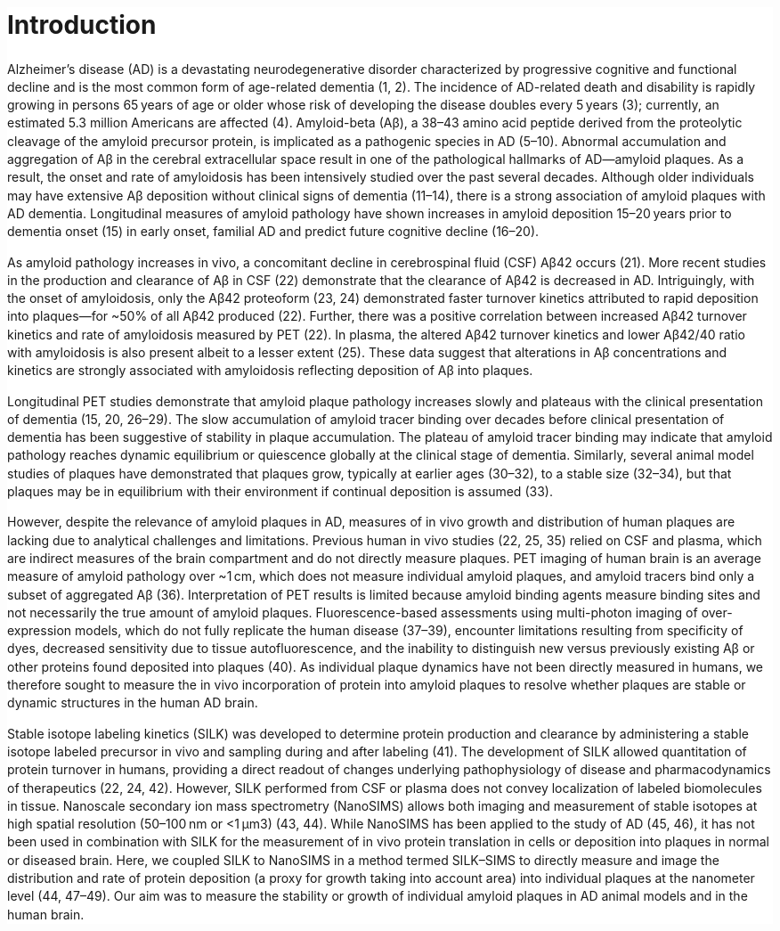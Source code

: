 # Introduction

Alzheimer’s disease (AD) is a devastating neurodegenerative disorder characterized by progressive cognitive and functional decline and is the most common form of age-related dementia (1, 2). The incidence of AD-related death and disability is rapidly growing in persons 65 years of age or older whose risk of developing the disease doubles every 5 years (3); currently, an estimated 5.3 million Americans are affected (4). Amyloid-beta (Aβ), a 38–43 amino acid peptide derived from the proteolytic cleavage of the amyloid precursor protein, is implicated as a pathogenic species in AD (5–10). Abnormal accumulation and aggregation of Aβ in the cerebral extracellular space result in one of the pathological hallmarks of AD—amyloid plaques. As a result, the onset and rate of amyloidosis has been intensively studied over the past several decades. Although older individuals may have extensive Aβ deposition without clinical signs of dementia (11–14), there is a strong association of amyloid plaques with AD dementia. Longitudinal measures of amyloid pathology have shown increases in amyloid deposition 15–20 years prior to dementia onset (15) in early onset, familial AD and predict future cognitive decline (16–20).

As amyloid pathology increases in vivo, a concomitant decline in cerebrospinal fluid (CSF) Aβ42 occurs (21). More recent studies in the production and clearance of Aβ in CSF (22) demonstrate that the clearance of Aβ42 is decreased in AD. Intriguingly, with the onset of amyloidosis, only the Aβ42 proteoform (23, 24) demonstrated faster turnover kinetics attributed to rapid deposition into plaques—for ~50% of all Aβ42 produced (22). Further, there was a positive correlation between increased Aβ42 turnover kinetics and rate of amyloidosis measured by PET (22). In plasma, the altered Aβ42 turnover kinetics and lower Aβ42/40 ratio with amyloidosis is also present albeit to a lesser extent (25). These data suggest that alterations in Aβ concentrations and kinetics are strongly associated with amyloidosis reflecting deposition of Aβ into plaques.

Longitudinal PET studies demonstrate that amyloid plaque pathology increases slowly and plateaus with the clinical presentation of dementia (15, 20, 26–29). The slow accumulation of amyloid tracer binding over decades before clinical presentation of dementia has been suggestive of stability in plaque accumulation. The plateau of amyloid tracer binding may indicate that amyloid pathology reaches dynamic equilibrium or quiescence globally at the clinical stage of dementia. Similarly, several animal model studies of plaques have demonstrated that plaques grow, typically at earlier ages (30–32), to a stable size (32–34), but that plaques may be in equilibrium with their environment if continual deposition is assumed (33).

However, despite the relevance of amyloid plaques in AD, measures of in vivo growth and distribution of human plaques are lacking due to analytical challenges and limitations. Previous human in vivo studies (22, 25, 35) relied on CSF and plasma, which are indirect measures of the brain compartment and do not directly measure plaques. PET imaging of human brain is an average measure of amyloid pathology over ~1 cm, which does not measure individual amyloid plaques, and amyloid tracers bind only a subset of aggregated Aβ (36). Interpretation of PET results is limited because amyloid binding agents measure binding sites and not necessarily the true amount of amyloid plaques. Fluorescence-based assessments using multi-photon imaging of over-expression models, which do not fully replicate the human disease (37–39), encounter limitations resulting from specificity of dyes, decreased sensitivity due to tissue autofluorescence, and the inability to distinguish new versus previously existing Aβ or other proteins found deposited into plaques (40). As individual plaque dynamics have not been directly measured in humans, we therefore sought to measure the in vivo incorporation of protein into amyloid plaques to resolve whether plaques are stable or dynamic structures in the human AD brain.

Stable isotope labeling kinetics (SILK) was developed to determine protein production and clearance by administering a stable isotope labeled precursor in vivo and sampling during and after labeling (41). The development of SILK allowed quantitation of protein turnover in humans, providing a direct readout of changes underlying pathophysiology of disease and pharmacodynamics of therapeutics (22, 24, 42). However, SILK performed from CSF or plasma does not convey localization of labeled biomolecules in tissue. Nanoscale secondary ion mass spectrometry (NanoSIMS) allows both imaging and measurement of stable isotopes at high spatial resolution (50–100 nm or <1 μm3) (43, 44). While NanoSIMS has been applied to the study of AD (45, 46), it has not been used in combination with SILK for the measurement of in vivo protein translation in cells or deposition into plaques in normal or diseased brain. Here, we coupled SILK to NanoSIMS in a method termed SILK–SIMS to directly measure and image the distribution and rate of protein deposition (a proxy for growth taking into account area) into individual plaques at the nanometer level (44, 47–49). Our aim was to measure the stability or growth of individual amyloid plaques in AD animal models and in the human brain.
